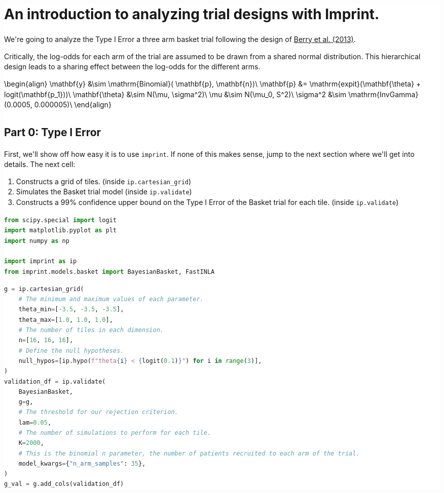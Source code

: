 # An introduction to analyzing trial designs with Imprint.



We're going to analyze the Type I Error a three arm basket trial following the design of [Berry et al. (2013)](https://pubmed.ncbi.nlm.nih.gov/23983156/).

Critically, the log-odds for each arm of the trial are assumed to be drawn from a shared normal distribution. This hierarchical design leads to a sharing effect between the log-odds for the different arms.

\begin{align}
\mathbf{y} &\sim \mathrm{Binomial}( \mathbf{p}, \mathbf{n})\\
\mathbf{p} &= \mathrm{expit}(\mathbf{\theta} + logit(\mathbf{p_1}))\\
\mathbf{\theta} &\sim N(\mu, \sigma^2)\\
\mu &\sim N(\mu_0, S^2)\\
\sigma^2 &\sim \mathrm{InvGamma}(0.0005, 0.000005)\\
\end{align}



## Part 0: Type I Error

First, we'll show off how easy it is to use `imprint`. If none of this makes sense, jump to the next section where we'll get into details. The next cell:
1. Constructs a grid of tiles. (inside `ip.cartesian_grid`)
2. Simulates the Basket trial model (inside `ip.validate`)
3. Constructs a 99% confidence upper bound on the Type I Error of the Basket trial for each tile. (inside `ip.validate`)

```python
from scipy.special import logit
import matplotlib.pyplot as plt
import numpy as np

import imprint as ip
from imprint.models.basket import BayesianBasket, FastINLA
```

```python
g = ip.cartesian_grid(
    # The minimum and maximum values of each parameter.
    theta_min=[-3.5, -3.5, -3.5],
    theta_max=[1.0, 1.0, 1.0],
    # The number of tiles in each dimension.
    n=[16, 16, 16],
    # Define the null hypotheses.
    null_hypos=[ip.hypo(f"theta{i} < {logit(0.1)}") for i in range(3)],
)
validation_df = ip.validate(
    BayesianBasket,
    g=g,
    # The threshold for our rejection criterion.
    lam=0.05,
    # The number of simulations to perform for each tile.
    K=2000,
    # This is the binomial n parameter, the number of patients recruited to each arm of the trial.
    model_kwargs={"n_arm_samples": 35},
)
g_val = g.add_cols(validation_df)
```
